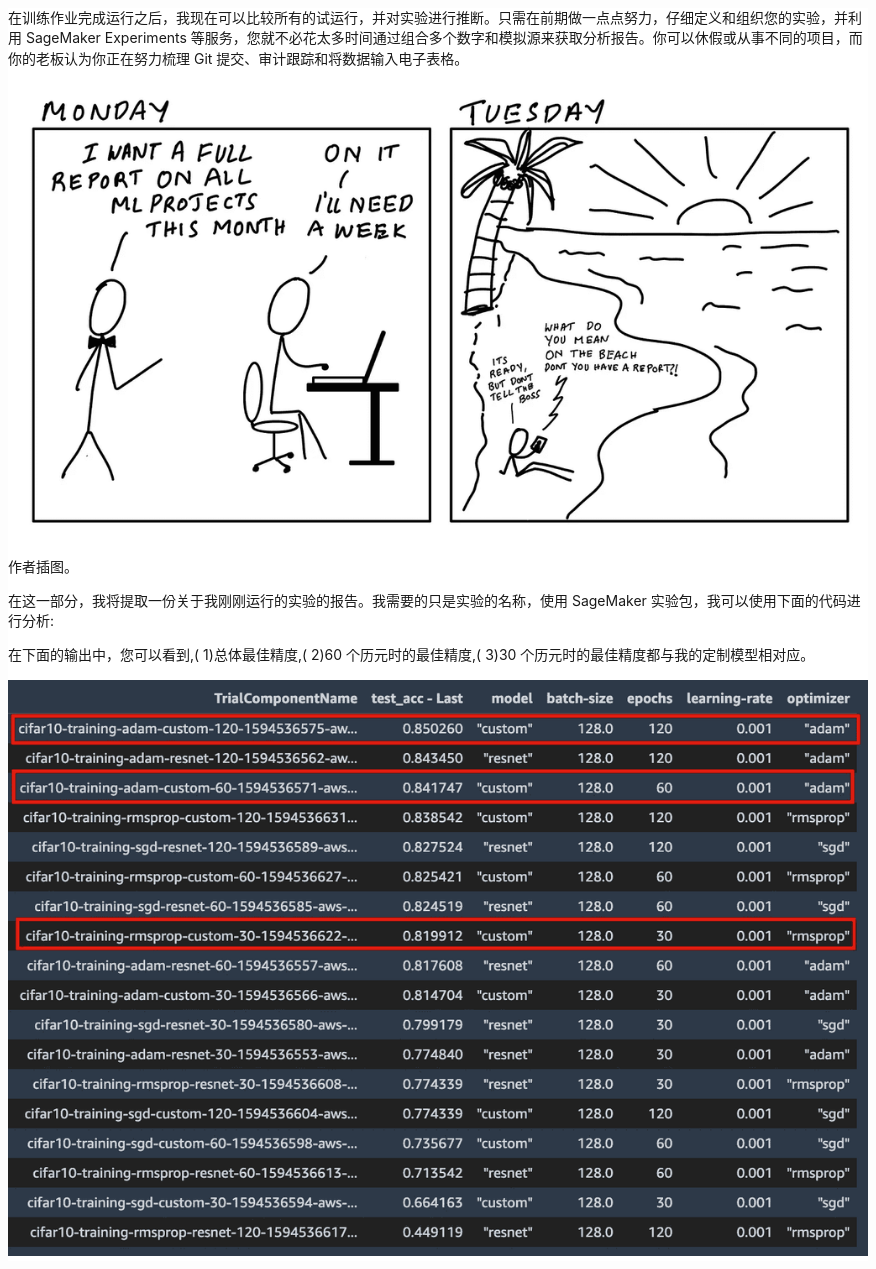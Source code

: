 在训练作业完成运行之后，我现在可以比较所有的试运行，并对实验进行推断。只需在前期做一点点努力，仔细定义和组织您的实验，并利用 SageMaker Experiments 等服务，您就不必花太多时间通过组合多个数字和模拟源来获取分析报告。你可以休假或从事不同的项目，而你的老板认为你正在努力梳理 Git 提交、审计跟踪和将数据输入电子表格。

![](img/507ae92b8cd334d50d3d7d4c36603d6d.png)

作者插图。

在这一部分，我将提取一份关于我刚刚运行的实验的报告。我需要的只是实验的名称，使用 SageMaker 实验包，我可以使用下面的代码进行分析:

在下面的输出中，您可以看到,( 1)总体最佳精度,( 2)60 个历元时的最佳精度,( 3)30 个历元时的最佳精度都与我的定制模型相对应。

![](img/5a50e516b85002c925303f5094162d0c.png)
